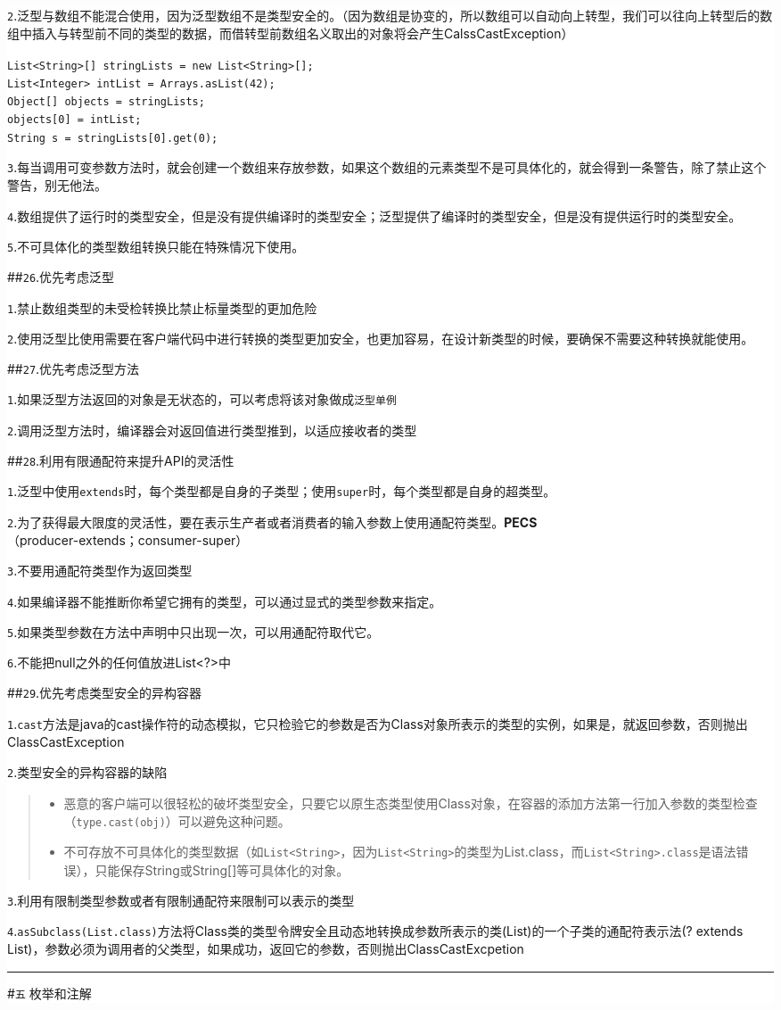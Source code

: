 `2`.泛型与数组不能混合使用，因为泛型数组不是类型安全的。（因为数组是协变的，所以数组可以自动向上转型，我们可以往向上转型后的数组中插入与转型前不同的类型的数据，而借转型前数组名义取出的对象将会产生CalssCastException）

~~~
List<String>[] stringLists = new List<String>[];
List<Integer> intList = Arrays.asList(42);
Object[] objects = stringLists;
objects[0] = intList;
String s = stringLists[0].get(0);
~~~

`3`.每当调用可变参数方法时，就会创建一个数组来存放参数，如果这个数组的元素类型不是可具体化的，就会得到一条警告，除了禁止这个警告，别无他法。

`4`.数组提供了运行时的类型安全，但是没有提供编译时的类型安全；泛型提供了编译时的类型安全，但是没有提供运行时的类型安全。

`5`.不可具体化的类型数组转换只能在特殊情况下使用。

##`26`.优先考虑泛型

`1`.禁止数组类型的未受检转换比禁止标量类型的更加危险

`2`.使用泛型比使用需要在客户端代码中进行转换的类型更加安全，也更加容易，在设计新类型的时候，要确保不需要这种转换就能使用。


##`27`.优先考虑泛型方法

`1`.如果泛型方法返回的对象是无状态的，可以考虑将该对象做成`泛型单例`

`2`.调用泛型方法时，编译器会对返回值进行类型推到，以适应接收者的类型

##`28`.利用有限通配符来提升API的灵活性

`1`.泛型中使用`extends`时，每个类型都是自身的子类型；使用`super`时，每个类型都是自身的超类型。

`2`.为了获得最大限度的灵活性，要在表示生产者或者消费者的输入参数上使用通配符类型。**PECS**（producer-extends；consumer-super）

`3`.不要用通配符类型作为返回类型

`4`.如果编译器不能推断你希望它拥有的类型，可以通过显式的类型参数来指定。

`5`.如果类型参数在方法中声明中只出现一次，可以用通配符取代它。

`6`.不能把null之外的任何值放进List<?>中

##`29`.优先考虑类型安全的异构容器

`1`.`cast`方法是java的cast操作符的动态模拟，它只检验它的参数是否为Class对象所表示的类型的实例，如果是，就返回参数，否则抛出ClassCastException

`2`.类型安全的异构容器的缺陷

>* 恶意的客户端可以很轻松的破坏类型安全，只要它以原生态类型使用Class对象，在容器的添加方法第一行加入参数的类型检查（`type.cast(obj)`）可以避免这种问题。
>
>* 不可存放不可具体化的类型数据（如`List<String>`，因为`List<String>`的类型为List.class，而`List<String>.class`是语法错误），只能保存String或String[]等可具体化的对象。

`3`.利用有限制类型参数或者有限制通配符来限制可以表示的类型

`4`.`asSubclass(List.class)`方法将Class类的类型令牌安全且动态地转换成参数所表示的类(List)的一个子类的通配符表示法(? extends List)，参数必须为调用者的父类型，如果成功，返回它的参数，否则抛出ClassCastExcpetion

---

#`五` 枚举和注解
